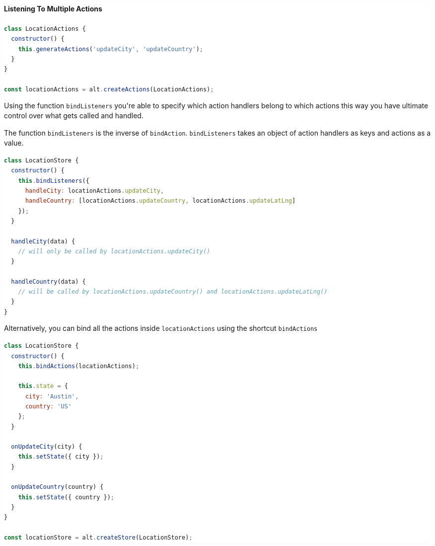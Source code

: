 #### Listening To Multiple Actions

```js
class LocationActions {
  constructor() {
    this.generateActions('updateCity', 'updateCountry');
  }
}

const locationActions = alt.createActions(LocationActions);
```

Using the function `bindListeners` you're able to specify which action handlers belong to which actions this way you have ultimate control over what gets called and handled.

The function `bindListeners` is the inverse of `bindAction`. `bindListeners` takes an object of action handlers as keys and actions as a value.

```js
class LocationStore {
  constructor() {
    this.bindListeners({
      handleCity: locationActions.updateCity,
      handleCountry: [locationActions.updateCountry, locationActions.updateLatLng]
    });
  }

  handleCity(data) {
    // will only be called by locationActions.updateCity()
  }

  handleCountry(data) {
    // will be called by locationActions.updateCountry() and locationActions.updateLatLng()
  }
}
```

Alternatively, you can bind all the actions inside `locationActions` using the shortcut `bindActions`

```js
class LocationStore {
  constructor() {
    this.bindActions(locationActions);

    this.state = {
      city: 'Austin',
      country: 'US'
    };
  }

  onUpdateCity(city) {
    this.setState({ city });
  }

  onUpdateCountry(country) {
    this.setState({ country });
  }
}

const locationStore = alt.createStore(LocationStore);
```
